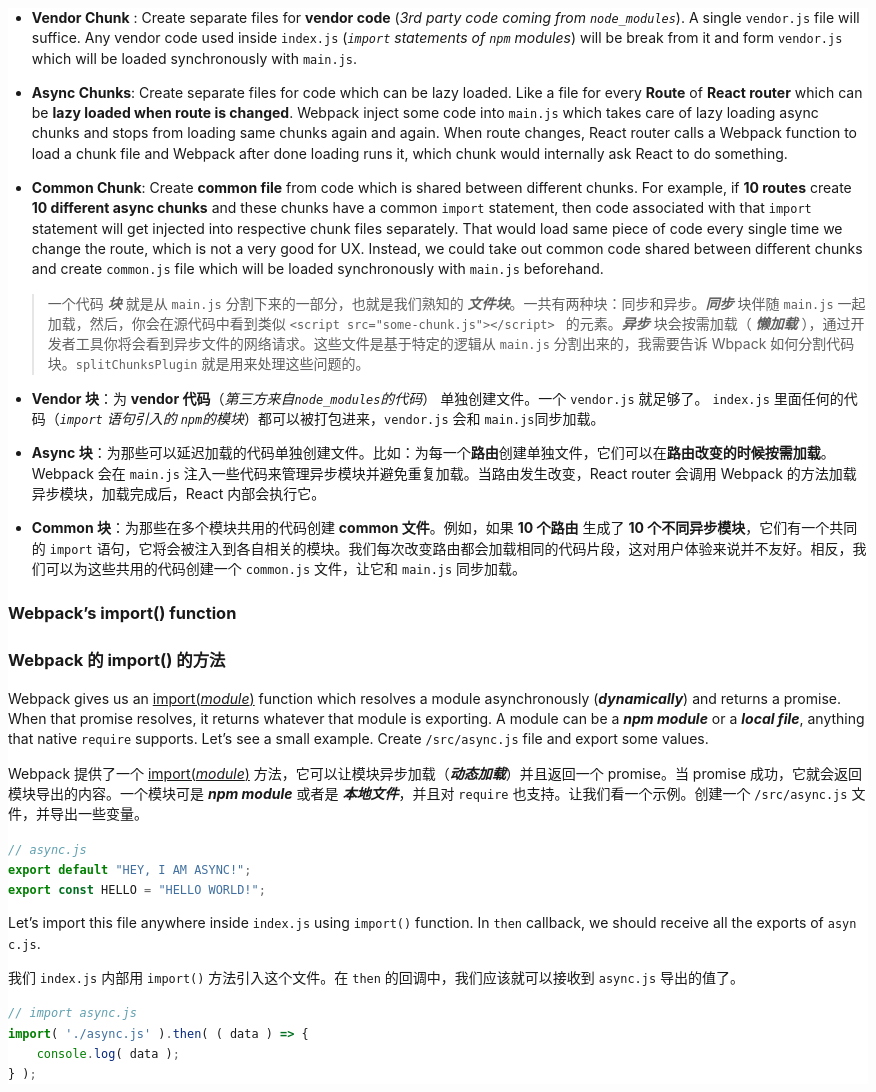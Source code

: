 - **Vendor Chunk** : Create separate files for **vendor code** (*3rd party code coming from `node_modules`*). A single `vendor.js` file will suffice. Any vendor code used inside `index.js` (*`import` statements of `npm` modules*) will be break from it and form `vendor.js` which will be loaded synchronously with `main.js`.

- **Async Chunks**: Create separate files for code which can be lazy loaded. Like a file for every **Route** of **React router** which can be **lazy loaded when route is changed**. Webpack inject some code into `main.js` which takes care of lazy loading async chunks and stops from loading same chunks again and again. When route changes, React router calls a Webpack function to load a chunk file and Webpack after done loading runs it, which chunk would internally ask React to do something.

- **Common Chunk**: Create **common file** from code which is shared between different chunks. For example, if **10 routes** create **10 different async chunks** and these chunks have a common `import` statement, then code associated with that `import` statement will get injected into respective chunk files separately. That would load same piece of code every single time we change the route, which is not a very good for UX. Instead, we could take out common code shared between different chunks and create `common.js` file which will be loaded synchronously with `main.js` beforehand.

> 一个代码 ***块*** 就是从 `main.js` 分割下来的一部分，也就是我们熟知的 ***文件块***。一共有两种块：同步和异步。***同步*** 块伴随 `main.js` 一起加载，然后，你会在源代码中看到类似 `<script src="some-chunk.js"></script> ` 的元素。***异步*** 块会按需加载（ ***懒加载*** ），通过开发者工具你将会看到异步文件的网络请求。这些文件是基于特定的逻辑从 `main.js`  分割出来的，我需要告诉 Wbpack 如何分割代码块。`splitChunksPlugin` 就是用来处理这些问题的。  

- **Vendor 块**：为 **vendor 代码**（*第三方来自`node_modules`的代码*） 单独创建文件。一个 `vendor.js` 就足够了。 `index.js` 里面任何的代码（*`import` 语句引入的 `npm`的模块*）都可以被打包进来，`vendor.js` 会和 `main.js`同步加载。

- **Async 块**：为那些可以延迟加载的代码单独创建文件。比如：为每一个**路由**创建单独文件，它们可以在**路由改变的时候按需加载**。Webpack 会在 `main.js` 注入一些代码来管理异步模块并避免重复加载。当路由发生改变，React router 会调用 Webpack 的方法加载异步模块，加载完成后，React 内部会执行它。

- **Common 块**：为那些在多个模块共用的代码创建 **common 文件**。例如，如果 **10 个路由** 生成了 **10 个不同异步模块**，它们有一个共同的 `import` 语句，它将会被注入到各自相关的模块。我们每次改变路由都会加载相同的代码片段，这对用户体验来说并不友好。相反，我们可以为这些共用的代码创建一个 `common.js` 文件，让它和 `main.js` 同步加载。

### Webpack’s import() function

### Webpack 的 import() 的方法

Webpack gives us an [import(*module*)](https://webpack.js.org/api/module-methods/#import-) function which resolves a module asynchronously (***dynamically***) and returns a promise. When that promise resolves, it returns whatever that module is exporting. A module can be a ***npm module*** or a ***local file***, anything that native `require` supports. Let’s see a small example. Create `/src/async.js` file and export some values.

Webpack 提供了一个 [import(*module*)](https://webpack.js.org/api/module-methods/#import-)  方法，它可以让模块异步加载（***动态加载***）并且返回一个 promise。当 promise 成功，它就会返回模块导出的内容。一个模块可是 ***npm module*** 或者是 ***本地文件***，并且对 `require` 也支持。让我们看一个示例。创建一个 `/src/async.js` 文件，并导出一些变量。

```jsx
// async.js
export default "HEY, I AM ASYNC!";
export const HELLO = "HELLO WORLD!";
```

Let’s import this file anywhere inside `index.js` using `import()` function. In `then` callback, we should receive all the exports of `async.js`.

我们 `index.js` 内部用  `import()`  方法引入这个文件。在 `then`
 的回调中，我们应该就可以接收到  `async.js` 导出的值了。
```js
// import async.js
import( './async.js' ).then( ( data ) => {
    console.log( data );
} );
```
